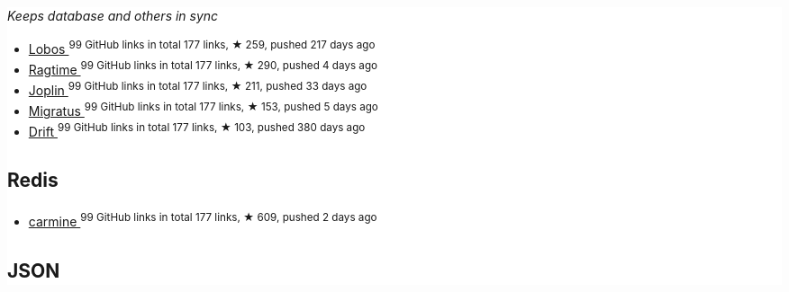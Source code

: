 <p>
 <em>
  Keeps database and others in sync
 </em>
</p>
<ul>
 <li>
  <a href="https://github.com/budu/lobos">
   Lobos
  </a>
  <sup>
   99 GitHub links in total 177 links, &#9733 259, pushed 217 days ago
  </sup>
 </li>
 <li>
  <a href="https://github.com/weavejester/ragtime">
   Ragtime
  </a>
  <sup>
   99 GitHub links in total 177 links, &#9733 290, pushed 4 days ago
  </sup>
 </li>
 <li>
  <a href="https://github.com/juxt/joplin">
   Joplin
  </a>
  <sup>
   99 GitHub links in total 177 links, &#9733 211, pushed 33 days ago
  </sup>
 </li>
 <li>
  <a href="https://github.com/yogthos/migratus">
   Migratus
  </a>
  <sup>
   99 GitHub links in total 177 links, &#9733 153, pushed 5 days ago
  </sup>
 </li>
 <li>
  <a href="https://github.com/macourtney/drift">
   Drift
  </a>
  <sup>
   99 GitHub links in total 177 links, &#9733 103, pushed 380 days ago
  </sup>
 </li>
</ul>
<h2>
 Redis
</h2>
<ul>
 <li>
  <a href="https://github.com/ptaoussanis/carmine">
   carmine
  </a>
  <sup>
   99 GitHub links in total 177 links, &#9733 609, pushed 2 days ago
  </sup>
 </li>
</ul>
<h2>
 JSON
</h2>
<ul>